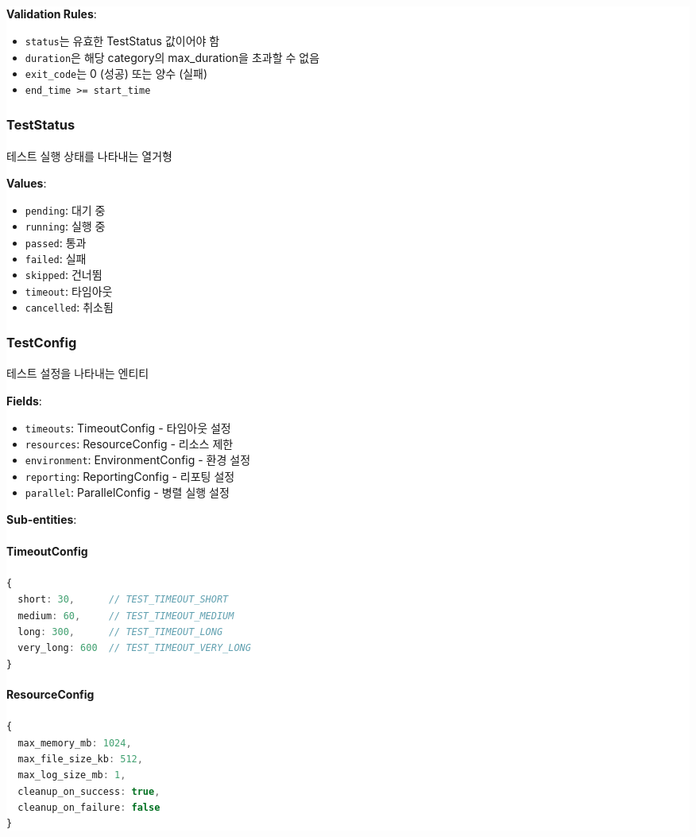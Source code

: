 **Validation Rules**:

- `status`는 유효한 TestStatus 값이어야 함
- `duration`은 해당 category의 max_duration을 초과할 수 없음
- `exit_code`는 0 (성공) 또는 양수 (실패)
- `end_time >= start_time`

### TestStatus

테스트 실행 상태를 나타내는 열거형

**Values**:

- `pending`: 대기 중
- `running`: 실행 중
- `passed`: 통과
- `failed`: 실패
- `skipped`: 건너뜀
- `timeout`: 타임아웃
- `cancelled`: 취소됨

### TestConfig

테스트 설정을 나타내는 엔티티

**Fields**:

- `timeouts`: TimeoutConfig - 타임아웃 설정
- `resources`: ResourceConfig - 리소스 제한
- `environment`: EnvironmentConfig - 환경 설정
- `reporting`: ReportingConfig - 리포팅 설정
- `parallel`: ParallelConfig - 병렬 실행 설정

**Sub-entities**:

#### TimeoutConfig

```typescript
{
  short: 30,      // TEST_TIMEOUT_SHORT
  medium: 60,     // TEST_TIMEOUT_MEDIUM  
  long: 300,      // TEST_TIMEOUT_LONG
  very_long: 600  // TEST_TIMEOUT_VERY_LONG
}
```

#### ResourceConfig

```typescript
{
  max_memory_mb: 1024,
  max_file_size_kb: 512,
  max_log_size_mb: 1,
  cleanup_on_success: true,
  cleanup_on_failure: false
}
```
